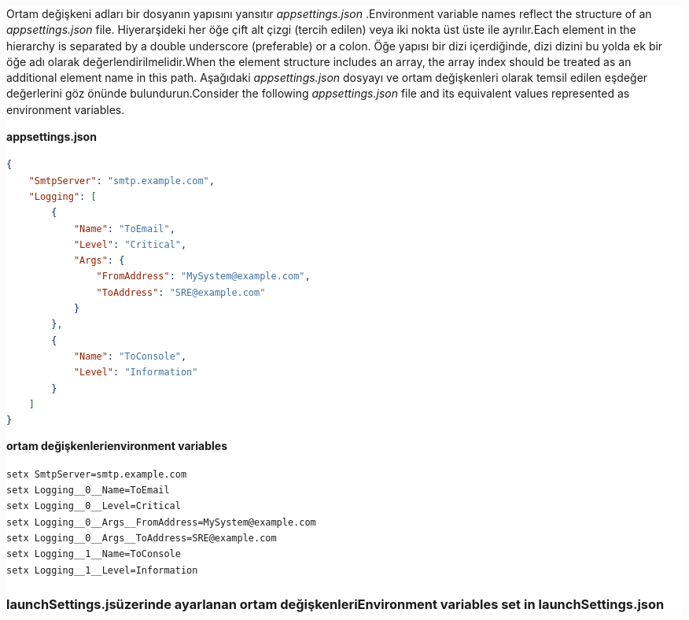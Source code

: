 <span data-ttu-id="a8d52-198">Ortam değişkeni adları bir dosyanın yapısını yansıtır *appsettings.json* .</span><span class="sxs-lookup"><span data-stu-id="a8d52-198">Environment variable names reflect the structure of an *appsettings.json* file.</span></span> <span data-ttu-id="a8d52-199">Hiyerarşideki her öğe çift alt çizgi (tercih edilen) veya iki nokta üst üste ile ayrılır.</span><span class="sxs-lookup"><span data-stu-id="a8d52-199">Each element in the hierarchy is separated by a double underscore (preferable) or a colon.</span></span> <span data-ttu-id="a8d52-200">Öğe yapısı bir dizi içerdiğinde, dizi dizini bu yolda ek bir öğe adı olarak değerlendirilmelidir.</span><span class="sxs-lookup"><span data-stu-id="a8d52-200">When the element structure includes an array, the array index should be treated as an additional element name in this path.</span></span> <span data-ttu-id="a8d52-201">Aşağıdaki *appsettings.json* dosyayı ve ortam değişkenleri olarak temsil edilen eşdeğer değerlerini göz önünde bulundurun.</span><span class="sxs-lookup"><span data-stu-id="a8d52-201">Consider the following *appsettings.json* file and its equivalent values represented as environment variables.</span></span>

**appsettings.json**

```json
{
    "SmtpServer": "smtp.example.com",
    "Logging": [
        {
            "Name": "ToEmail",
            "Level": "Critical",
            "Args": {
                "FromAddress": "MySystem@example.com",
                "ToAddress": "SRE@example.com"
            }
        },
        {
            "Name": "ToConsole",
            "Level": "Information"
        }
    ]
}
```

<span data-ttu-id="a8d52-202">**ortam değişkenleri**</span><span class="sxs-lookup"><span data-stu-id="a8d52-202">**environment variables**</span></span>

```console
setx SmtpServer=smtp.example.com
setx Logging__0__Name=ToEmail
setx Logging__0__Level=Critical
setx Logging__0__Args__FromAddress=MySystem@example.com
setx Logging__0__Args__ToAddress=SRE@example.com
setx Logging__1__Name=ToConsole
setx Logging__1__Level=Information
```

### <a name="environment-variables-set-in-launchsettingsjson"></a><span data-ttu-id="a8d52-203">launchSettings.jsüzerinde ayarlanan ortam değişkenleri</span><span class="sxs-lookup"><span data-stu-id="a8d52-203">Environment variables set in launchSettings.json</span></span>
